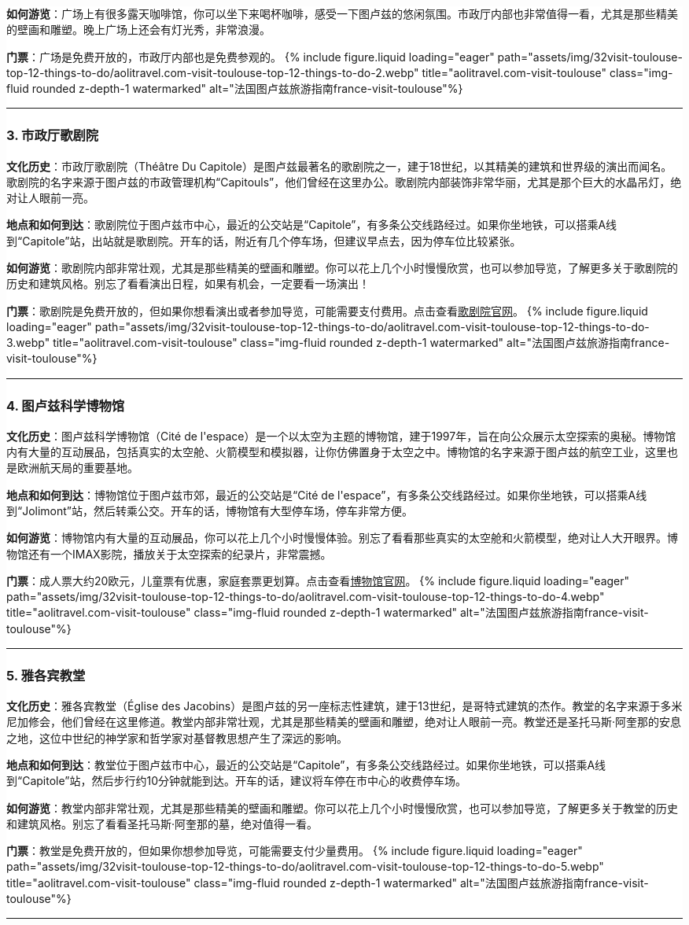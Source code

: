 **如何游览**：广场上有很多露天咖啡馆，你可以坐下来喝杯咖啡，感受一下图卢兹的悠闲氛围。市政厅内部也非常值得一看，尤其是那些精美的壁画和雕塑。晚上广场上还会有灯光秀，非常浪漫。

**门票**：广场是免费开放的，市政厅内部也是免费参观的。
{% include figure.liquid loading="eager" path="assets/img/32visit-toulouse-top-12-things-to-do/aolitravel.com-visit-toulouse-top-12-things-to-do-2.webp" title="aolitravel.com-visit-toulouse" class="img-fluid rounded z-depth-1 watermarked" alt="法国图卢兹旅游指南france-visit-toulouse"%}

---

### 3. 市政厅歌剧院

**文化历史**：市政厅歌剧院（Théâtre Du Capitole）是图卢兹最著名的歌剧院之一，建于18世纪，以其精美的建筑和世界级的演出而闻名。歌剧院的名字来源于图卢兹的市政管理机构“Capitouls”，他们曾经在这里办公。歌剧院内部装饰非常华丽，尤其是那个巨大的水晶吊灯，绝对让人眼前一亮。

**地点和如何到达**：歌剧院位于图卢兹市中心，最近的公交站是“Capitole”，有多条公交线路经过。如果你坐地铁，可以搭乘A线到“Capitole”站，出站就是歌剧院。开车的话，附近有几个停车场，但建议早点去，因为停车位比较紧张。

**如何游览**：歌剧院内部非常壮观，尤其是那些精美的壁画和雕塑。你可以花上几个小时慢慢欣赏，也可以参加导览，了解更多关于歌剧院的历史和建筑风格。别忘了看看演出日程，如果有机会，一定要看一场演出！

**门票**：歌剧院是免费开放的，但如果你想看演出或者参加导览，可能需要支付费用。点击查看[歌剧院官网](https://billetterie.theatreorchestre.toulouse-metropole.fr/content)。
{% include figure.liquid loading="eager" path="assets/img/32visit-toulouse-top-12-things-to-do/aolitravel.com-visit-toulouse-top-12-things-to-do-3.webp" title="aolitravel.com-visit-toulouse" class="img-fluid rounded z-depth-1 watermarked" alt="法国图卢兹旅游指南france-visit-toulouse"%}

---

### 4. 图卢兹科学博物馆

**文化历史**：图卢兹科学博物馆（Cité de l'espace）是一个以太空为主题的博物馆，建于1997年，旨在向公众展示太空探索的奥秘。博物馆内有大量的互动展品，包括真实的太空舱、火箭模型和模拟器，让你仿佛置身于太空之中。博物馆的名字来源于图卢兹的航空工业，这里也是欧洲航天局的重要基地。

**地点和如何到达**：博物馆位于图卢兹市郊，最近的公交站是“Cité de l'espace”，有多条公交线路经过。如果你坐地铁，可以搭乘A线到“Jolimont”站，然后转乘公交。开车的话，博物馆有大型停车场，停车非常方便。

**如何游览**：博物馆内有大量的互动展品，你可以花上几个小时慢慢体验。别忘了看看那些真实的太空舱和火箭模型，绝对让人大开眼界。博物馆还有一个IMAX影院，播放关于太空探索的纪录片，非常震撼。

**门票**：成人票大约20欧元，儿童票有优惠，家庭套票更划算。点击查看[博物馆官网](https://www.cite-espace.com/)。
{% include figure.liquid loading="eager" path="assets/img/32visit-toulouse-top-12-things-to-do/aolitravel.com-visit-toulouse-top-12-things-to-do-4.webp" title="aolitravel.com-visit-toulouse" class="img-fluid rounded z-depth-1 watermarked" alt="法国图卢兹旅游指南france-visit-toulouse"%}

---

### 5. 雅各宾教堂

**文化历史**：雅各宾教堂（Église des Jacobins）是图卢兹的另一座标志性建筑，建于13世纪，是哥特式建筑的杰作。教堂的名字来源于多米尼加修会，他们曾经在这里修道。教堂内部非常壮观，尤其是那些精美的壁画和雕塑，绝对让人眼前一亮。教堂还是圣托马斯·阿奎那的安息之地，这位中世纪的神学家和哲学家对基督教思想产生了深远的影响。

**地点和如何到达**：教堂位于图卢兹市中心，最近的公交站是“Capitole”，有多条公交线路经过。如果你坐地铁，可以搭乘A线到“Capitole”站，然后步行约10分钟就能到达。开车的话，建议将车停在市中心的收费停车场。

**如何游览**：教堂内部非常壮观，尤其是那些精美的壁画和雕塑。你可以花上几个小时慢慢欣赏，也可以参加导览，了解更多关于教堂的历史和建筑风格。别忘了看看圣托马斯·阿奎那的墓，绝对值得一看。

**门票**：教堂是免费开放的，但如果你想参加导览，可能需要支付少量费用。
{% include figure.liquid loading="eager" path="assets/img/32visit-toulouse-top-12-things-to-do/aolitravel.com-visit-toulouse-top-12-things-to-do-5.webp" title="aolitravel.com-visit-toulouse" class="img-fluid rounded z-depth-1 watermarked" alt="法国图卢兹旅游指南france-visit-toulouse"%}

---
